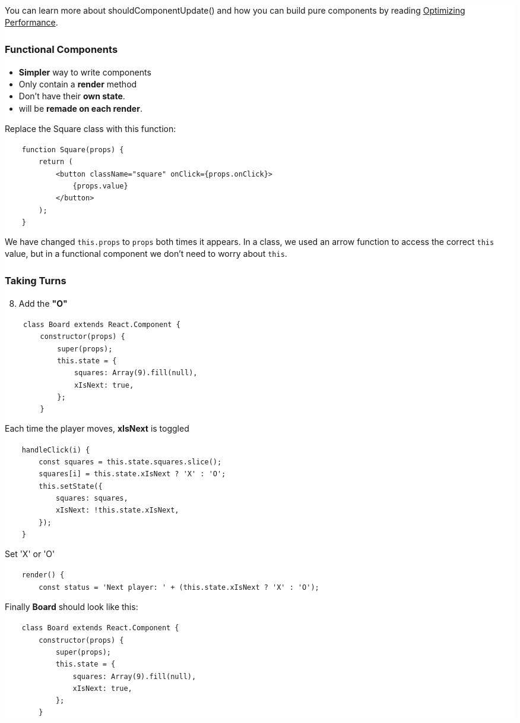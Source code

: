 You can learn more about shouldComponentUpdate() and how you can build pure components by reading [Optimizing Performance](https://reactjs.org/docs/optimizing-performance.html#examples).

### Functional Components

* __Simpler__ way to write components
* Only contain a __render__ method
* Don’t have their __own state__.
* will be __remade on each render__.

Replace the Square class with this function:

        function Square(props) {
            return (
                <button className="square" onClick={props.onClick}>
                    {props.value}
                </button>
            );
        }

We have changed `this.props` to `props` both times it appears.
In a class, we used an arrow function to access the correct `this` value, but in a functional component we don’t need to worry about `this`.

### Taking Turns

8. Add the __"O"__

        class Board extends React.Component {
            constructor(props) {
                super(props);
                this.state = {
                    squares: Array(9).fill(null),
                    xIsNext: true,
                };
            }

Each time the player moves, __xIsNext__ is toggled

        handleClick(i) {
            const squares = this.state.squares.slice();
            squares[i] = this.state.xIsNext ? 'X' : 'O';
            this.setState({
                squares: squares,
                xIsNext: !this.state.xIsNext,
            });
        }

Set 'X' or 'O'

        render() {
            const status = 'Next player: ' + (this.state.xIsNext ? 'X' : 'O');

Finally __Board__ should look like this:

        class Board extends React.Component {
            constructor(props) {
                super(props);
                this.state = {
                    squares: Array(9).fill(null),
                    xIsNext: true,
                };
            }
